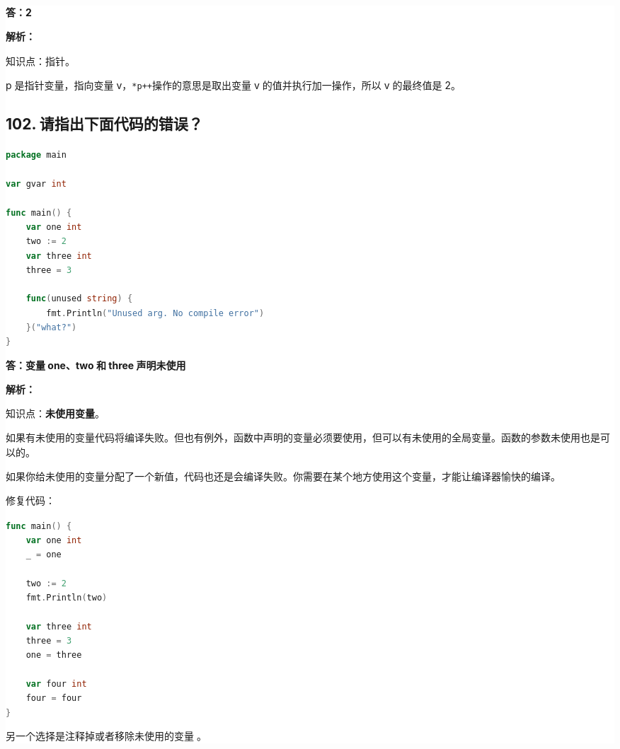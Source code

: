 **答：2**

**解析：**

知识点：指针。

p 是指针变量，指向变量 v，`*p++`操作的意思是取出变量 v 的值并执行加一操作，所以 v 的最终值是 2。

## 102. 请指出下面代码的错误？

```go
package main

var gvar int 

func main() {  
    var one int   
    two := 2      
    var three int 
    three = 3

    func(unused string) {
        fmt.Println("Unused arg. No compile error")
    }("what?")
}
```

**答：变量 one、two 和 three 声明未使用**

**解析：**

知识点：**未使用变量**。

如果有未使用的变量代码将编译失败。但也有例外，函数中声明的变量必须要使用，但可以有未使用的全局变量。函数的参数未使用也是可以的。

如果你给未使用的变量分配了一个新值，代码也还是会编译失败。你需要在某个地方使用这个变量，才能让编译器愉快的编译。

修复代码：

```go
func main() {
    var one int
    _ = one

    two := 2
    fmt.Println(two)

    var three int
    three = 3
    one = three

    var four int
    four = four
}
```

另一个选择是注释掉或者移除未使用的变量 。
